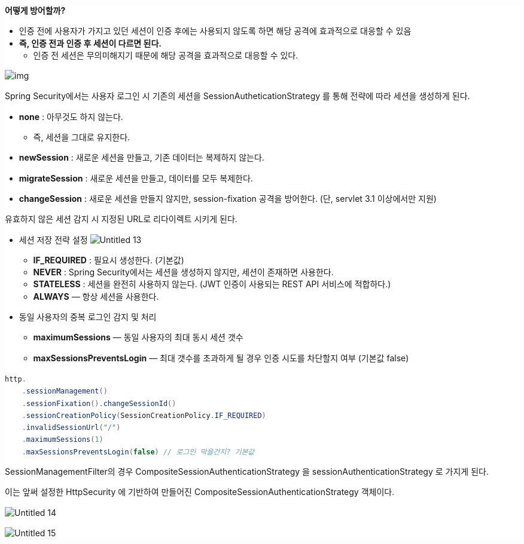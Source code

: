 

**어떻게 방어할까?** 

- 인증 전에 사용자가 가지고 있던 세션이 인증 후에는 사용되지 않도록 하면 해당 공격에 효과적으로 대응할 수 있음
- **즉, 인증 전과 인증 후 세션이 다르면 된다.**
	- 인증 전 세션은 무의미해지기 때문에 해당 공격을 효과적으로 대응할 수 있다.



![img](https://tva1.sinaimg.cn/large/e6c9d24egy1h2ic5fxv9ij21400p8tbh.jpg)

Spring Security에서는 사용자 로그인 시 기존의 세션을 SessionAutheticationStrategy 를 통해 전략에 따라 세션을 생성하게 된다.

- **none** :  아무것도 하지 않는다. 
	- 즉, 세션을 그대로 유지한다.

- **newSession** :  새로운 세션을 만들고, 기존 데이터는 복제하지 않는다.
- **migrateSession** :  새로운 세션을 만들고, 데이터를 모두 복제한다.
- **changeSession** :  새로운 세션을 만들지 않지만, session-fixation 공격을 방어한다. (단, servlet 3.1 이상에서만 지원)

유효하지 않은 세션 감지 시 지정된 URL로 리다이렉트 시키게 된다. 



- 세션 저장 전략 설정 ![Untitled 13](https://tva1.sinaimg.cn/large/e6c9d24egy1h2icb7ayl1j21000lk0y6.jpg)
	- **IF_REQUIRED** :  필요시 생성한다. (기본값)
	- **NEVER** :  Spring Security에서는 세션을 생성하지 않지만, 세션이 존재하면 사용한다.
	- **STATELESS** :  세션을 완전히 사용하지 않는다. (JWT 인증이 사용되는 REST API 서비스에 적합하다.)
	- **ALWAYS** — 항상 세션을 사용한다.



- 동일 사용자의 중복 로그인 감지 및 처리 

	- **maximumSessions** — 동일 사용자의 최대 동시 세션 갯수

	- **maxSessionsPreventsLogin** — 최대 갯수를 초과하게 될 경우 인증 시도를 차단할지 여부 (기본값 false)

		

```java
http. 
	.sessionManagement()
    .sessionFixation().changeSessionId()
    .sessionCreationPolicy(SessionCreationPolicy.IF_REQUIRED)
    .invalidSessionUrl("/")
    .maximumSessions(1)
    .maxSessionsPreventsLogin(false) // 로그인 막을건지? 기본값 
```



SessionManagementFilter의 경우 CompositeSessionAuthenticationStrategy 을 sessionAuthenticationStrategy 로 가지게 된다. 

이는 앞써 설정한 HttpSecurity 에 기반하여 만들어진 CompositeSessionAuthenticationStrategy 객체이다.

![Untitled 14](https://tva1.sinaimg.cn/large/e6c9d24egy1h2icbrkruuj21vo0a079g.jpg)

![Untitled 15](https://tva1.sinaimg.cn/large/e6c9d24egy1h2icbqdk2ij213o092gn4.jpg)
